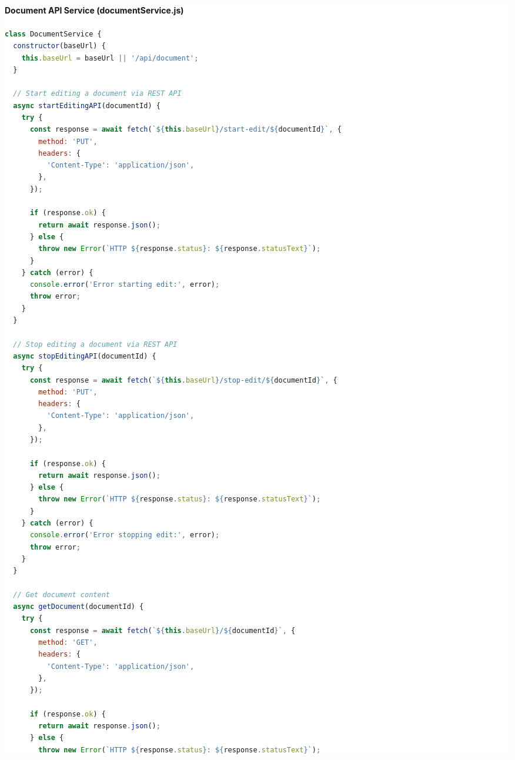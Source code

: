 
#### Document API Service (documentService.js)
```javascript
class DocumentService {
  constructor(baseUrl) {
    this.baseUrl = baseUrl || '/api/document';
  }

  // Start editing a document via REST API
  async startEditingAPI(documentId) {
    try {
      const response = await fetch(`${this.baseUrl}/start-edit/${documentId}`, {
        method: 'PUT',
        headers: {
          'Content-Type': 'application/json',
        },
      });

      if (response.ok) {
        return await response.json();
      } else {
        throw new Error(`HTTP ${response.status}: ${response.statusText}`);
      }
    } catch (error) {
      console.error('Error starting edit:', error);
      throw error;
    }
  }

  // Stop editing a document via REST API
  async stopEditingAPI(documentId) {
    try {
      const response = await fetch(`${this.baseUrl}/stop-edit/${documentId}`, {
        method: 'PUT',
        headers: {
          'Content-Type': 'application/json',
        },
      });

      if (response.ok) {
        return await response.json();
      } else {
        throw new Error(`HTTP ${response.status}: ${response.statusText}`);
      }
    } catch (error) {
      console.error('Error stopping edit:', error);
      throw error;
    }
  }

  // Get document content
  async getDocument(documentId) {
    try {
      const response = await fetch(`${this.baseUrl}/${documentId}`, {
        method: 'GET',
        headers: {
          'Content-Type': 'application/json',
        },
      });

      if (response.ok) {
        return await response.json();
      } else {
        throw new Error(`HTTP ${response.status}: ${response.statusText}`);
```